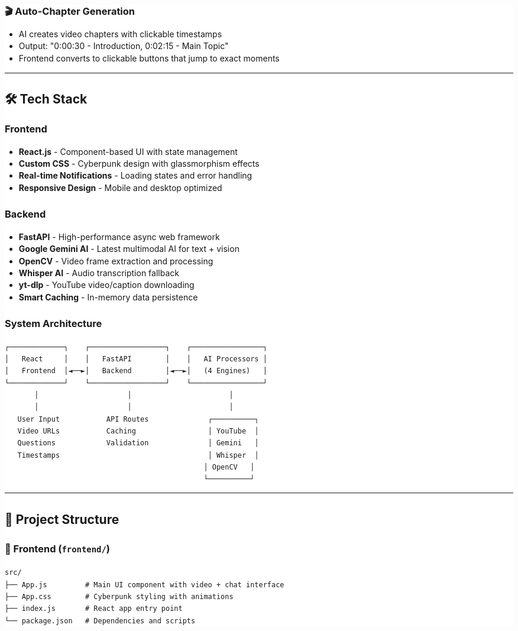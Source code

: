 ### **🎬 Auto-Chapter Generation**
- AI creates video chapters with clickable timestamps
- Output: "0:00:30 - Introduction, 0:02:15 - Main Topic"
- Frontend converts to clickable buttons that jump to exact moments

---

## 🛠️ **Tech Stack**

### **Frontend**
- **React.js** - Component-based UI with state management
- **Custom CSS** - Cyberpunk design with glassmorphism effects
- **Real-time Notifications** - Loading states and error handling
- **Responsive Design** - Mobile and desktop optimized

### **Backend**
- **FastAPI** - High-performance async web framework
- **Google Gemini AI** - Latest multimodal AI for text + vision
- **OpenCV** - Video frame extraction and processing
- **Whisper AI** - Audio transcription fallback
- **yt-dlp** - YouTube video/caption downloading
- **Smart Caching** - In-memory data persistence

### **System Architecture**
```
┌─────────────┐    ┌──────────────────┐    ┌─────────────────┐
│   React     │    │   FastAPI        │    │   AI Processors │
│   Frontend  │◄──►│   Backend        │◄──►│   (4 Engines)   │
└─────────────┘    └──────────────────┘    └─────────────────┘
       │                     │                       │
       │                     │                       │
   User Input           API Routes              ┌──────────┐
   Video URLs           Caching                 │ YouTube  │
   Questions            Validation              │ Gemini   │
   Timestamps                                   │ Whisper  │
                                               │ OpenCV   │
                                               └──────────┘
```

---

## 📁 **Project Structure**

### **🎨 Frontend (`frontend/`)**
```
src/
├── App.js         # Main UI component with video + chat interface
├── App.css        # Cyberpunk styling with animations
├── index.js       # React app entry point
└── package.json   # Dependencies and scripts
```
